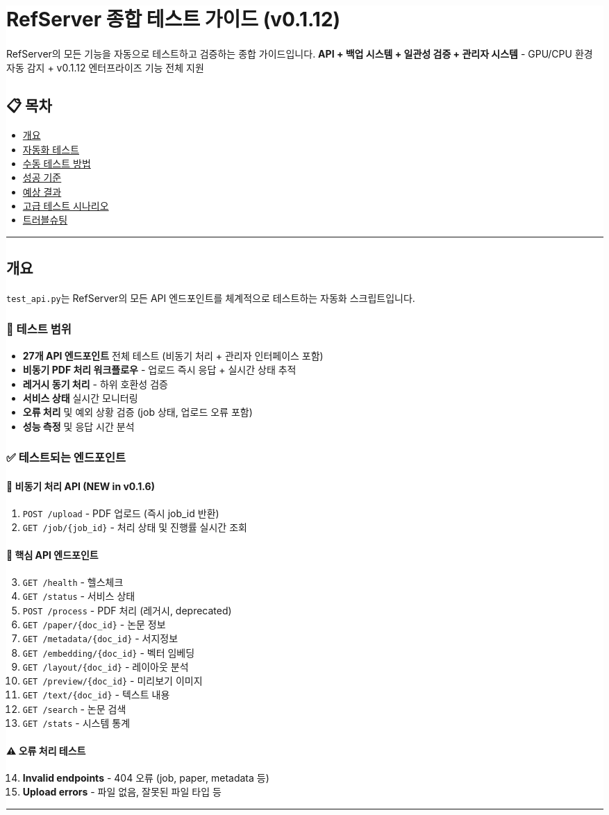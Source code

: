 # RefServer 종합 테스트 가이드 (v0.1.12)

RefServer의 모든 기능을 자동으로 테스트하고 검증하는 종합 가이드입니다.
**API + 백업 시스템 + 일관성 검증 + 관리자 시스템** - GPU/CPU 환경 자동 감지 + v0.1.12 엔터프라이즈 기능 전체 지원

## 📋 목차

- [개요](#개요)
- [자동화 테스트](#자동화-테스트)
- [수동 테스트 방법](#수동-테스트-방법)
- [성공 기준](#성공-기준)
- [예상 결과](#예상-결과)
- [고급 테스트 시나리오](#고급-테스트-시나리오)
- [트러블슈팅](#트러블슈팅)

---

## 개요

`test_api.py`는 RefServer의 모든 API 엔드포인트를 체계적으로 테스트하는 자동화 스크립트입니다.

### 🎯 테스트 범위
- **27개 API 엔드포인트** 전체 테스트 (비동기 처리 + 관리자 인터페이스 포함)
- **비동기 PDF 처리 워크플로우** - 업로드 즉시 응답 + 실시간 상태 추적
- **레거시 동기 처리** - 하위 호환성 검증
- **서비스 상태** 실시간 모니터링
- **오류 처리** 및 예외 상황 검증 (job 상태, 업로드 오류 포함)
- **성능 측정** 및 응답 시간 분석

### ✅ 테스트되는 엔드포인트

#### 🔄 비동기 처리 API (NEW in v0.1.6)
1. `POST /upload` - PDF 업로드 (즉시 job_id 반환)
2. `GET /job/{job_id}` - 처리 상태 및 진행률 실시간 조회

#### 📄 핵심 API 엔드포인트
3. `GET /health` - 헬스체크
4. `GET /status` - 서비스 상태
5. `POST /process` - PDF 처리 (레거시, deprecated)
6. `GET /paper/{doc_id}` - 논문 정보
7. `GET /metadata/{doc_id}` - 서지정보
8. `GET /embedding/{doc_id}` - 벡터 임베딩
9. `GET /layout/{doc_id}` - 레이아웃 분석
10. `GET /preview/{doc_id}` - 미리보기 이미지
11. `GET /text/{doc_id}` - 텍스트 내용
12. `GET /search` - 논문 검색
13. `GET /stats` - 시스템 통계

#### ⚠️ 오류 처리 테스트
14. **Invalid endpoints** - 404 오류 (job, paper, metadata 등)
15. **Upload errors** - 파일 없음, 잘못된 파일 타입 등

---
